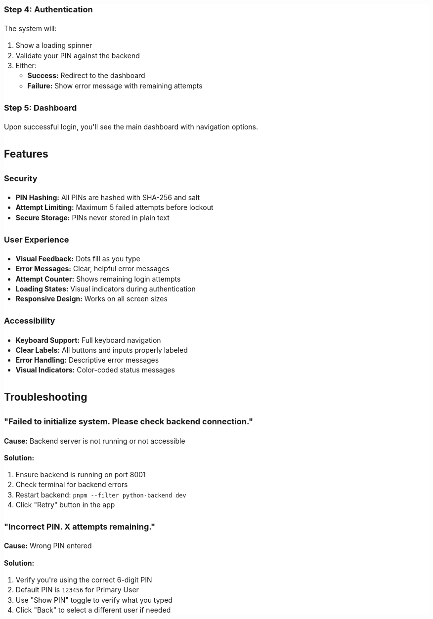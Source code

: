 ### Step 4: Authentication
The system will:
1. Show a loading spinner
2. Validate your PIN against the backend
3. Either:
   - **Success:** Redirect to the dashboard
   - **Failure:** Show error message with remaining attempts

### Step 5: Dashboard
Upon successful login, you'll see the main dashboard with navigation options.

## Features

### Security
- **PIN Hashing:** All PINs are hashed with SHA-256 and salt
- **Attempt Limiting:** Maximum 5 failed attempts before lockout
- **Secure Storage:** PINs never stored in plain text

### User Experience
- **Visual Feedback:** Dots fill as you type
- **Error Messages:** Clear, helpful error messages
- **Attempt Counter:** Shows remaining login attempts
- **Loading States:** Visual indicators during authentication
- **Responsive Design:** Works on all screen sizes

### Accessibility
- **Keyboard Support:** Full keyboard navigation
- **Clear Labels:** All buttons and inputs properly labeled
- **Error Handling:** Descriptive error messages
- **Visual Indicators:** Color-coded status messages

## Troubleshooting

### "Failed to initialize system. Please check backend connection."
**Cause:** Backend server is not running or not accessible

**Solution:**
1. Ensure backend is running on port 8001
2. Check terminal for backend errors
3. Restart backend: `pnpm --filter python-backend dev`
4. Click "Retry" button in the app

### "Incorrect PIN. X attempts remaining."
**Cause:** Wrong PIN entered

**Solution:**
1. Verify you're using the correct 6-digit PIN
2. Default PIN is `123456` for Primary User
3. Use "Show PIN" toggle to verify what you typed
4. Click "Back" to select a different user if needed
